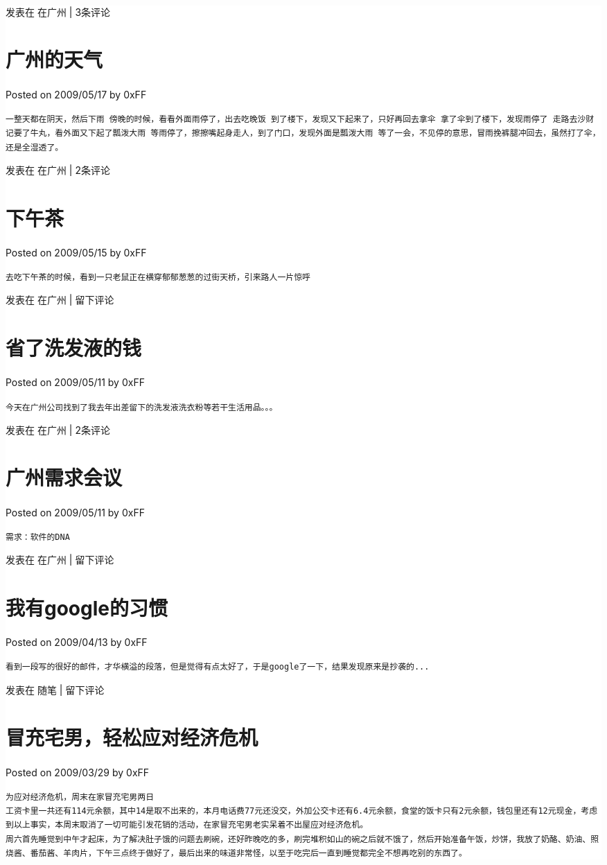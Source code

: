 发表在 在广州 | 3条评论

# 广州的天气
Posted on 2009/05/17 by 0xFF
```	
一整天都在阴天，然后下雨 傍晚的时候，看看外面雨停了，出去吃晚饭 到了楼下，发现又下起来了，只好再回去拿伞 拿了伞到了楼下，发现雨停了 走路去沙财记要了牛丸，看外面又下起了瓢泼大雨 等雨停了，擦擦嘴起身走人，到了门口，发现外面是瓢泼大雨 等了一会，不见停的意思，冒雨挽裤腿冲回去，虽然打了伞，还是全湿透了。 
```

发表在 在广州 | 2条评论

# 下午茶
Posted on 2009/05/15 by 0xFF
```	
去吃下午茶的时候，看到一只老鼠正在横穿郁郁葱葱的过街天桥，引来路人一片惊呼 
```

发表在 在广州 | 留下评论

# 省了洗发液的钱
Posted on 2009/05/11 by 0xFF
```	
今天在广州公司找到了我去年出差留下的洗发液洗衣粉等若干生活用品。。。 
```

发表在 在广州 | 2条评论

# 广州需求会议
Posted on 2009/05/11 by 0xFF
```
需求：软件的DNA
```
发表在 在广州 | 留下评论

# 我有google的习惯
Posted on 2009/04/13 by 0xFF
```	
看到一段写的很好的邮件，才华横溢的段落，但是觉得有点太好了，于是google了一下，结果发现原来是抄袭的...
```

发表在 随笔 | 留下评论

# 冒充宅男，轻松应对经济危机
Posted on 2009/03/29 by 0xFF
```	
为应对经济危机，周末在家冒充宅男两日
工资卡里一共还有114元余额，其中14是取不出来的，本月电话费77元还没交，外加公交卡还有6.4元余额，食堂的饭卡只有2元余额，钱包里还有12元现金，考虑到以上事实，本周末取消了一切可能引发花销的活动，在家冒充宅男老实呆着不出屋应对经济危机。
周六首先睡觉到中午才起床，为了解决肚子饿的问题去刷碗，还好昨晚吃的多，刷完堆积如山的碗之后就不饿了，然后开始准备午饭，炒饼，我放了奶酪、奶油、照烧酱、番茄酱、羊肉片，下午三点终于做好了，最后出来的味道非常怪，以至于吃完后一直到睡觉都完全不想再吃别的东西了。
```
